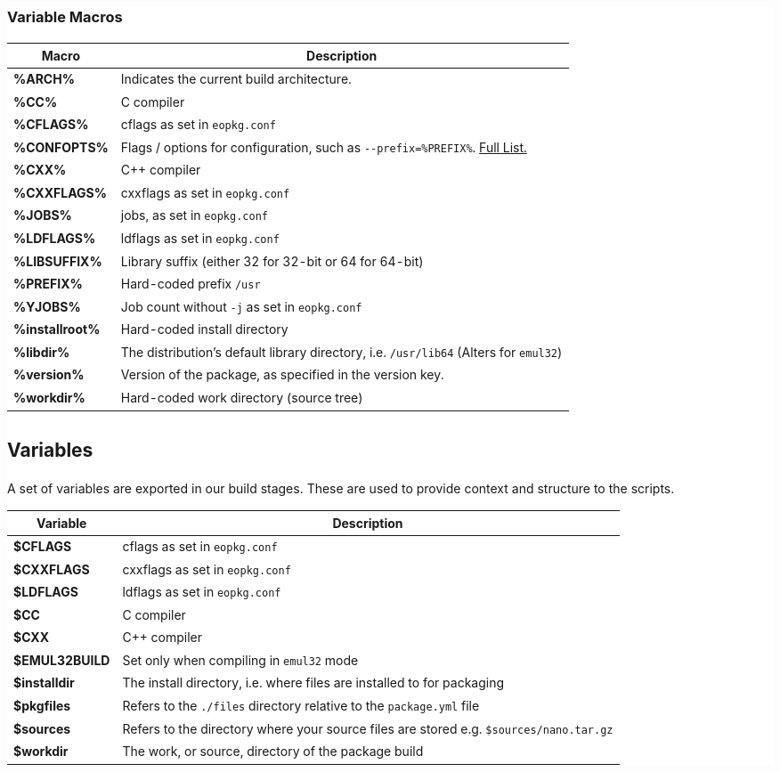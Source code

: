 ### Variable Macros

| Macro             | Description                                                                                                                                      |
| ----------------- | ------------------------------------------------------------------------------------------------------------------------------------------------ |
| **%ARCH%**        | Indicates the current build architecture.                                                                                                        |
| **%CC%**          | C compiler                                                                                                                                       |
| **%CFLAGS%**      | cflags as set in `eopkg.conf`                                                                                                                    |
| **%CONFOPTS%**    | Flags / options for configuration, such as `--prefix=%PREFIX%`. [Full List.](https://github.com/getsolus/ypkg/blob/master/ypkg2/rc.yml#L376-378) |
| **%CXX%**         | C++ compiler                                                                                                                                     |
| **%CXXFLAGS%**    | cxxflags as set in `eopkg.conf`                                                                                                                  |
| **%JOBS%**        | jobs, as set in `eopkg.conf`                                                                                                                     |
| **%LDFLAGS%**     | ldflags as set in `eopkg.conf`                                                                                                                   |
| **%LIBSUFFIX%**   | Library suffix (either 32 for 32-bit or 64 for 64-bit)                                                                                           |
| **%PREFIX%**      | Hard-coded prefix `/usr`                                                                                                                         |
| **%YJOBS%**       | Job count without `-j` as set in `eopkg.conf`                                                                                                    |
| **%installroot%** | Hard-coded install directory                                                                                                                     |
| **%libdir%**      | The distribution’s default library directory, i.e. `/usr/lib64` (Alters for `emul32`)                                                            |
| **%version%**     | Version of the package, as specified in the version key.                                                                                         |
| **%workdir%**     | Hard-coded work directory (source tree)                                                                                                          |

## Variables

A set of variables are exported in our build stages. These are used to provide context and structure to the scripts.

| Variable         | Description                                                                            |
| ---------------- | -------------------------------------------------------------------------------------- |
| **$CFLAGS**      | cflags as set in `eopkg.conf`                                                          |
| **$CXXFLAGS**    | cxxflags as set in `eopkg.conf`                                                        |
| **$LDFLAGS**     | ldflags as set in `eopkg.conf`                                                         |
| **$CC**          | C compiler                                                                             |
| **$CXX**         | C++ compiler                                                                           |
| **$EMUL32BUILD** | Set only when compiling in `emul32` mode                                               |
| **$installdir**  | The install directory, i.e. where files are installed to for packaging                 |
| **$pkgfiles**    | Refers to the `./files` directory relative to the `package.yml` file                   |
| **$sources**     | Refers to the directory where your source files are stored e.g. `$sources/nano.tar.gz` |
| **$workdir**     | The work, or source, directory of the package build                                    |
